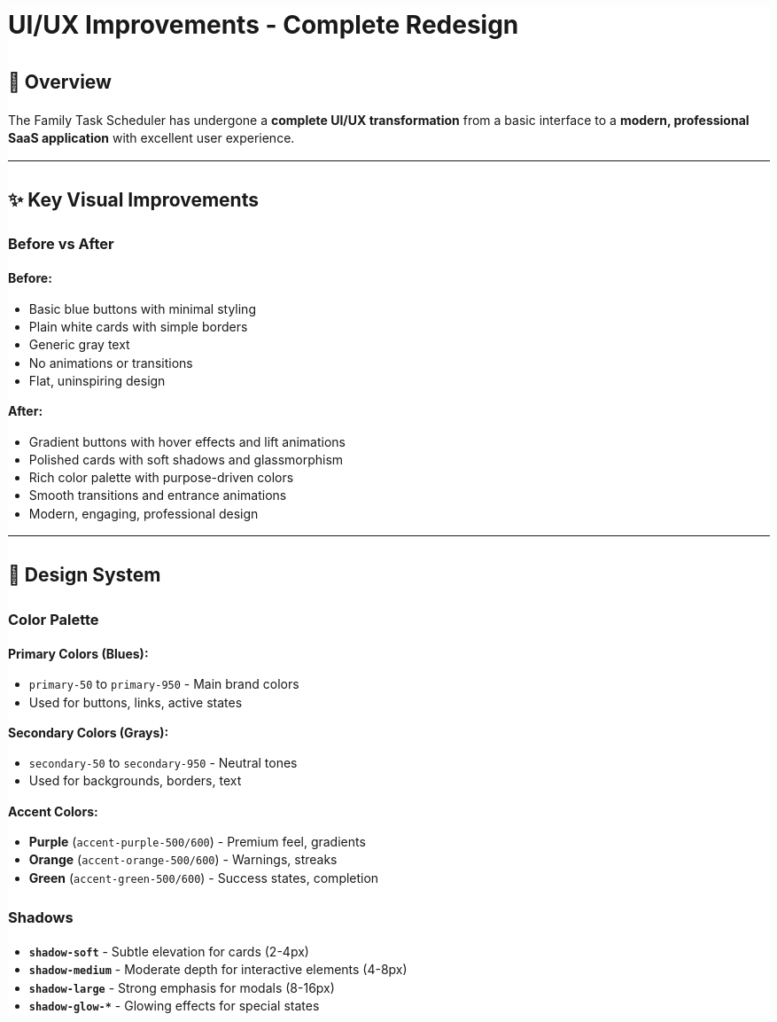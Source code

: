 # UI/UX Improvements - Complete Redesign

## 🎨 Overview

The Family Task Scheduler has undergone a **complete UI/UX transformation** from a basic interface to a **modern, professional SaaS application** with excellent user experience.

---

## ✨ Key Visual Improvements

### Before vs After

**Before:**
- Basic blue buttons with minimal styling
- Plain white cards with simple borders
- Generic gray text
- No animations or transitions
- Flat, uninspiring design

**After:**
- Gradient buttons with hover effects and lift animations
- Polished cards with soft shadows and glassmorphism
- Rich color palette with purpose-driven colors
- Smooth transitions and entrance animations
- Modern, engaging, professional design

---

## 🎨 Design System

### Color Palette

**Primary Colors (Blues):**
- `primary-50` to `primary-950` - Main brand colors
- Used for buttons, links, active states

**Secondary Colors (Grays):**
- `secondary-50` to `secondary-950` - Neutral tones
- Used for backgrounds, borders, text

**Accent Colors:**
- **Purple** (`accent-purple-500/600`) - Premium feel, gradients
- **Orange** (`accent-orange-500/600`) - Warnings, streaks
- **Green** (`accent-green-500/600`) - Success states, completion

### Shadows

- **`shadow-soft`** - Subtle elevation for cards (2-4px)
- **`shadow-medium`** - Moderate depth for interactive elements (4-8px)
- **`shadow-large`** - Strong emphasis for modals (8-16px)
- **`shadow-glow-*`** - Glowing effects for special states

